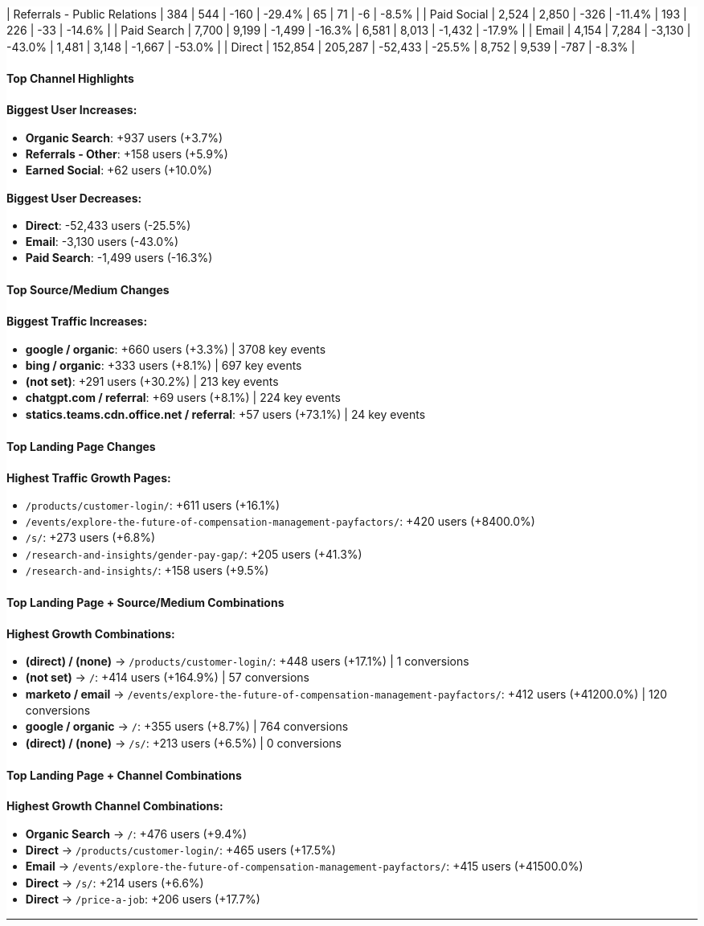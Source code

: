 | Referrals - Public Relations | 384 | 544 | -160 | -29.4% | 65 | 71 | -6 | -8.5% |
| Paid Social | 2,524 | 2,850 | -326 | -11.4% | 193 | 226 | -33 | -14.6% |
| Paid Search | 7,700 | 9,199 | -1,499 | -16.3% | 6,581 | 8,013 | -1,432 | -17.9% |
| Email | 4,154 | 7,284 | -3,130 | -43.0% | 1,481 | 3,148 | -1,667 | -53.0% |
| Direct | 152,854 | 205,287 | -52,433 | -25.5% | 8,752 | 9,539 | -787 | -8.3% |

#### Top Channel Highlights
**Biggest User Increases:**
- **Organic Search**: +937 users (+3.7%)
- **Referrals - Other**: +158 users (+5.9%)
- **Earned Social**: +62 users (+10.0%)

**Biggest User Decreases:**
- **Direct**: -52,433 users (-25.5%)
- **Email**: -3,130 users (-43.0%)
- **Paid Search**: -1,499 users (-16.3%)

#### Top Source/Medium Changes
**Biggest Traffic Increases:**
- **google / organic**: +660 users (+3.3%) | 3708 key events
- **bing / organic**: +333 users (+8.1%) | 697 key events
- **(not set)**: +291 users (+30.2%) | 213 key events
- **chatgpt.com / referral**: +69 users (+8.1%) | 224 key events
- **statics.teams.cdn.office.net / referral**: +57 users (+73.1%) | 24 key events

#### Top Landing Page Changes
**Highest Traffic Growth Pages:**
- `/products/customer-login/`: +611 users (+16.1%)
- `/events/explore-the-future-of-compensation-management-payfactors/`: +420 users (+8400.0%)
- `/s/`: +273 users (+6.8%)
- `/research-and-insights/gender-pay-gap/`: +205 users (+41.3%)
- `/research-and-insights/`: +158 users (+9.5%)

#### Top Landing Page + Source/Medium Combinations
**Highest Growth Combinations:**
- **(direct) / (none)** → `/products/customer-login/`: +448 users (+17.1%) | 1 conversions
- **(not set)** → `/`: +414 users (+164.9%) | 57 conversions
- **marketo / email** → `/events/explore-the-future-of-compensation-management-payfactors/`: +412 users (+41200.0%) | 120 conversions
- **google / organic** → `/`: +355 users (+8.7%) | 764 conversions
- **(direct) / (none)** → `/s/`: +213 users (+6.5%) | 0 conversions

#### Top Landing Page + Channel Combinations
**Highest Growth Channel Combinations:**
- **Organic Search** → `/`: +476 users (+9.4%)
- **Direct** → `/products/customer-login/`: +465 users (+17.5%)
- **Email** → `/events/explore-the-future-of-compensation-management-payfactors/`: +415 users (+41500.0%)
- **Direct** → `/s/`: +214 users (+6.6%)
- **Direct** → `/price-a-job`: +206 users (+17.7%)

---